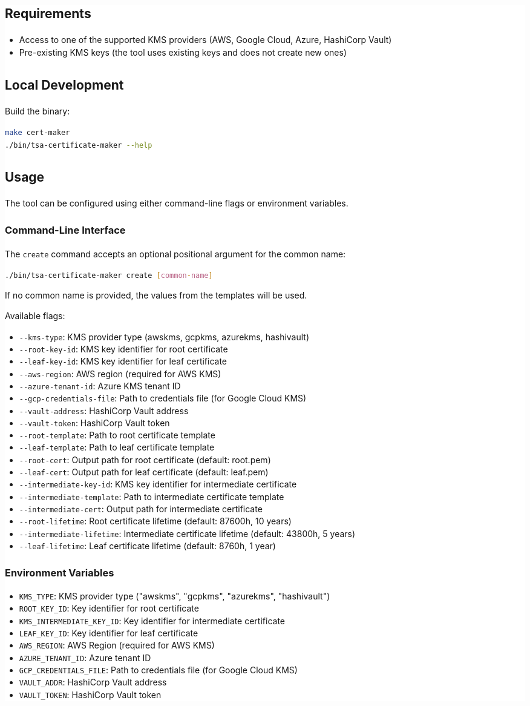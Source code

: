 ## Requirements

- Access to one of the supported KMS providers (AWS, Google Cloud, Azure, HashiCorp Vault)
- Pre-existing KMS keys (the tool uses existing keys and does not create new ones)

## Local Development

Build the binary:

```bash
make cert-maker
./bin/tsa-certificate-maker --help
```

## Usage

The tool can be configured using either command-line flags or environment variables.

### Command-Line Interface

The `create` command accepts an optional positional argument for the common name:

```bash
./bin/tsa-certificate-maker create [common-name]
```

If no common name is provided, the values from the templates will be used.

Available flags:

- `--kms-type`: KMS provider type (awskms, gcpkms, azurekms, hashivault)
- `--root-key-id`: KMS key identifier for root certificate
- `--leaf-key-id`: KMS key identifier for leaf certificate
- `--aws-region`: AWS region (required for AWS KMS)
- `--azure-tenant-id`: Azure KMS tenant ID
- `--gcp-credentials-file`: Path to credentials file (for Google Cloud KMS)
- `--vault-address`: HashiCorp Vault address
- `--vault-token`: HashiCorp Vault token
- `--root-template`: Path to root certificate template
- `--leaf-template`: Path to leaf certificate template
- `--root-cert`: Output path for root certificate (default: root.pem)
- `--leaf-cert`: Output path for leaf certificate (default: leaf.pem)
- `--intermediate-key-id`: KMS key identifier for intermediate certificate
- `--intermediate-template`: Path to intermediate certificate template
- `--intermediate-cert`: Output path for intermediate certificate
- `--root-lifetime`: Root certificate lifetime (default: 87600h, 10 years)
- `--intermediate-lifetime`: Intermediate certificate lifetime (default: 43800h, 5 years)
- `--leaf-lifetime`: Leaf certificate lifetime (default: 8760h, 1 year)

### Environment Variables

- `KMS_TYPE`: KMS provider type ("awskms", "gcpkms", "azurekms", "hashivault")
- `ROOT_KEY_ID`: Key identifier for root certificate
- `KMS_INTERMEDIATE_KEY_ID`: Key identifier for intermediate certificate
- `LEAF_KEY_ID`: Key identifier for leaf certificate
- `AWS_REGION`: AWS Region (required for AWS KMS)
- `AZURE_TENANT_ID`: Azure tenant ID
- `GCP_CREDENTIALS_FILE`: Path to credentials file (for Google Cloud KMS)
- `VAULT_ADDR`: HashiCorp Vault address
- `VAULT_TOKEN`: HashiCorp Vault token
